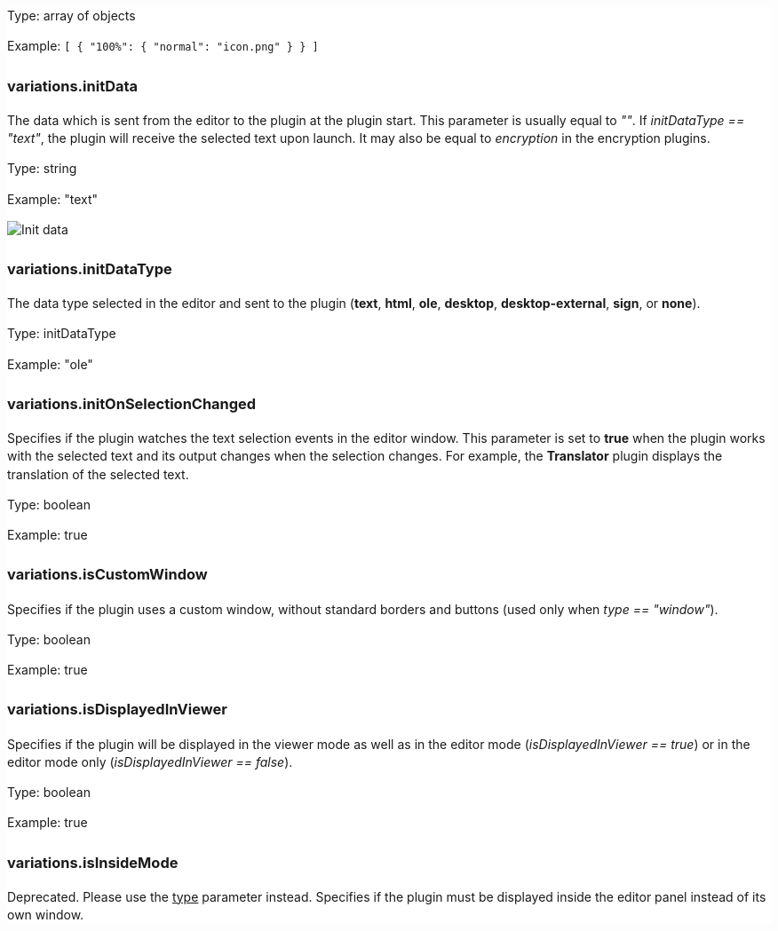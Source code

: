 Type: array of objects

Example:  `[ { "100%": { "normal": "icon.png" } } ]`

### variations.initData

The data which is sent from the editor to the plugin at the plugin start. This parameter is usually equal to *""*. If *initDataType == "text"*, the plugin will receive the selected text upon launch. It may also be equal to *encryption* in the encryption plugins.

Type: string

Example:  "text"

![Init data](/assets/images/plugins/init-data.png)

### variations.initDataType

The data type selected in the editor and sent to the plugin (**text**, **html**, **ole**, **desktop**, **desktop-external**, **sign**, or **none**).

Type: initDataType

Example:  "ole"

### variations.initOnSelectionChanged

Specifies if the plugin watches the text selection events in the editor window. This parameter is set to **true** when the plugin works with the selected text and its output changes when the selection changes. For example, the **Translator** plugin displays the translation of the selected text.

Type: boolean

Example:  true

### variations.isCustomWindow

Specifies if the plugin uses a custom window, without standard borders and buttons (used only when *type == "window"*).

Type: boolean

Example:  true

### variations.isDisplayedInViewer

Specifies if the plugin will be displayed in the viewer mode as well as in the editor mode (*isDisplayedInViewer == true*) or in the editor mode only (*isDisplayedInViewer == false*).

Type: boolean

Example:  true

### variations.isInsideMode

Deprecated. Please use the [type](#variationstype) parameter instead. Specifies if the plugin must be displayed inside the editor panel instead of its own window.
